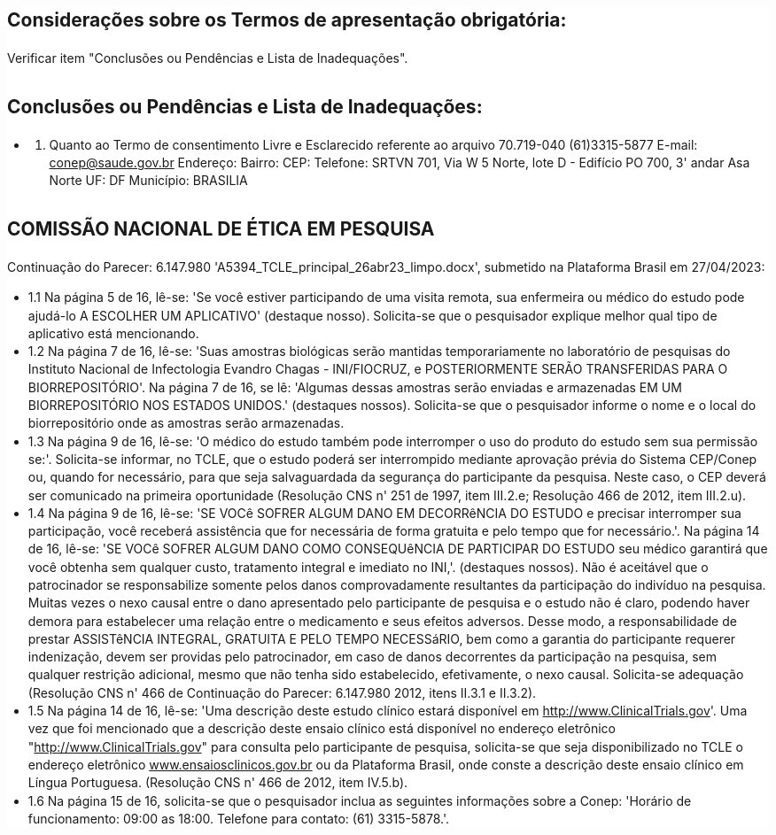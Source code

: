 ## Considerações sobre os Termos de apresentação obrigatória:
Verificar item "Conclusões ou Pendências e Lista de Inadequações".

## Conclusões ou Pendências e Lista de Inadequações:
- 1. Quanto ao Termo de consentimento Livre e Esclarecido referente ao arquivo
70.719-040
(61)3315-5877
E-mail:
conep@saude.gov.br
Endereço:
Bairro:
CEP:
Telefone:
SRTVN 701, Via W 5 Norte, lote D - Edifício PO 700, 3' andar
Asa Norte
UF: DF
Município:
BRASILIA

## COMISSÃO NACIONAL DE ÉTICA EM PESQUISA

Continuação do Parecer: 6.147.980
'A5394\_TCLE\_principal\_26abr23\_limpo.docx', submetido na Plataforma Brasil em 27/04/2023:
- 1.1 Na página 5 de 16, lê-se: 'Se você estiver participando de uma visita remota, sua enfermeira ou médico do estudo pode ajudá-lo A ESCOLHER UM APLICATIVO' (destaque nosso). Solicita-se que o pesquisador explique melhor qual tipo de aplicativo está mencionando.
- 1.2 Na página 7 de 16, lê-se: 'Suas amostras biológicas serão mantidas temporariamente no laboratório de pesquisas do Instituto Nacional de Infectologia Evandro Chagas - INI/FIOCRUZ, e POSTERIORMENTE SERÃO TRANSFERIDAS PARA O BIORREPOSITÓRIO'. Na página 7 de 16, se lê: 'Algumas dessas amostras serão enviadas e armazenadas EM UM BIORREPOSITÓRIO NOS ESTADOS UNIDOS.' (destaques nossos). Solicita-se que o pesquisador informe o nome e o local do biorrepositório onde as amostras serão armazenadas.
- 1.3 Na página 9 de 16, lê-se: 'O médico do estudo também pode interromper o uso do produto do estudo sem sua permissão se:'. Solicita-se informar, no TCLE, que o estudo poderá ser interrompido mediante aprovação prévia do Sistema CEP/Conep ou, quando for necessário, para que seja salvaguardada da segurança do participante da pesquisa. Neste caso, o CEP deverá ser comunicado na primeira oportunidade (Resolução CNS n' 251 de 1997, item III.2.e; Resolução 466 de 2012, item III.2.u).
- 1.4 Na página 9 de 16, lê-se: 'SE VOCê SOFRER ALGUM DANO EM DECORRêNCIA DO ESTUDO e precisar interromper sua participação, você receberá assistência que for necessária de forma gratuita e pelo tempo que for necessário.'. Na página 14 de 16, lê-se: 'SE VOCê SOFRER ALGUM DANO COMO CONSEQUêNCIA DE PARTICIPAR DO ESTUDO seu médico garantirá que você obtenha sem qualquer custo, tratamento integral e imediato no INI,'. (destaques nossos). Não é aceitável que o patrocinador se responsabilize somente pelos danos comprovadamente resultantes da participação do indivíduo na pesquisa. Muitas vezes o nexo causal entre o dano apresentado pelo participante de pesquisa e o estudo não é claro, podendo haver demora para estabelecer uma relação entre o medicamento e seus efeitos adversos. Desse modo, a responsabilidade de prestar ASSISTêNCIA INTEGRAL, GRATUITA E PELO TEMPO NECESSáRIO, bem como a garantia do participante requerer indenização, devem ser providas pelo patrocinador, em caso de danos decorrentes da participação na pesquisa, sem qualquer restrição adicional, mesmo que não tenha sido estabelecido, efetivamente, o nexo causal. Solicita-se adequação (Resolução CNS n' 466 de
Continuação do Parecer: 6.147.980
2012, itens II.3.1 e II.3.2).
- 1.5  Na  página  14  de  16,  lê-se:  'Uma  descrição  deste  estudo  clínico  estará  disponível  em http://www.ClinicalTrials.gov'. Uma vez que foi mencionado que a descrição deste ensaio clínico está disponível no endereço eletrônico "http://www.ClinicalTrials.gov" para consulta pelo participante de pesquisa, solicita-se que seja disponibilizado no TCLE o endereço eletrônico www.ensaiosclinicos.gov.br ou da Plataforma Brasil, onde conste a descrição deste ensaio clínico em Língua Portuguesa. (Resolução CNS n' 466 de 2012, item IV.5.b).
- 1.6 Na página 15 de 16, solicita-se que o pesquisador inclua as seguintes informações sobre a Conep: 'Horário de funcionamento: 09:00 as 18:00. Telefone para contato: (61) 3315-5878.'.